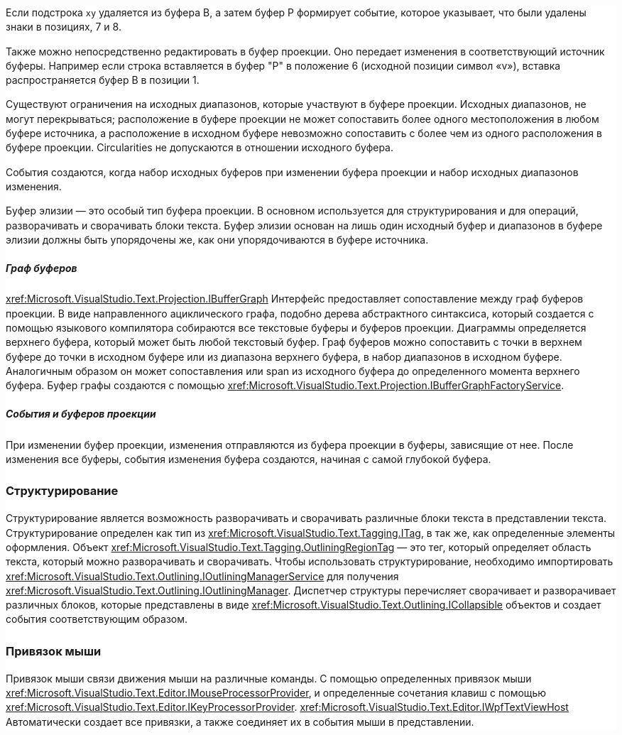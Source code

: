  Если подстрока `xy` удаляется из буфера B, а затем буфер P формирует событие, которое указывает, что были удалены знаки в позициях, 7 и 8.  
  
 Также можно непосредственно редактировать в буфер проекции. Оно передает изменения в соответствующий источник буферы. Например если строка вставляется в буфер "P" в положение 6 (исходной позиции символ «v»), вставка распространяется буфер B в позиции 1.  
  
 Существуют ограничения на исходных диапазонов, которые участвуют в буфере проекции. Исходных диапазонов, не могут перекрываться; расположение в буфере проекции не может сопоставить более одного местоположения в любом буфере источника, а расположение в исходном буфере невозможно сопоставить с более чем из одного расположения в буфере проекции. Circularities не допускаются в отношении исходного буфера.  
  
 События создаются, когда набор исходных буферов при изменении буфера проекции и набор исходных диапазонов изменения.  
  
 Буфер элизии — это особый тип буфера проекции. В основном используется для структурирования и для операций, разворачивать и сворачивать блоки текста. Буфер элизии основан на лишь один исходный буфер и диапазонов в буфере элизии должны быть упорядочены же, как они упорядочиваются в буфере источника.  
  
##### <a name="the-buffer-graph"></a>Граф буферов  
 <xref:Microsoft.VisualStudio.Text.Projection.IBufferGraph> Интерфейс предоставляет сопоставление между граф буферов проекции. В виде направленного ациклического графа, подобно дерева абстрактного синтаксиса, который создается с помощью языкового компилятора собираются все текстовые буферы и буферов проекции. Диаграммы определяется верхнего буфера, который может быть любой текстовый буфер. Граф буферов можно сопоставить с точки в верхнем буфере до точки в исходном буфере или из диапазона верхнего буфера, в набор диапазонов в исходном буфере. Аналогичным образом он может сопоставления или span из исходного буфера до определенного момента верхнего буфера. Буфер графы создаются с помощью <xref:Microsoft.VisualStudio.Text.Projection.IBufferGraphFactoryService>.  
  
##### <a name="events-and-projection-buffers"></a>События и буферов проекции  
 При изменении буфер проекции, изменения отправляются из буфера проекции в буферы, зависящие от нее. После изменения все буферы, события изменения буфера создаются, начиная с самой глубокой буфера.  
  
###  <a name="outlining"></a> Структурирование  
 Структурирование является возможность разворачивать и сворачивать различные блоки текста в представлении текста. Структурирование определен как тип из <xref:Microsoft.VisualStudio.Text.Tagging.ITag>, в так же, как определенные элементы оформления. Объект <xref:Microsoft.VisualStudio.Text.Tagging.OutliningRegionTag> — это тег, который определяет область текста, который можно разворачивать и сворачивать. Чтобы использовать структурирование, необходимо импортировать <xref:Microsoft.VisualStudio.Text.Outlining.IOutliningManagerService> для получения <xref:Microsoft.VisualStudio.Text.Outlining.IOutliningManager>. Диспетчер структуры перечисляет сворачивает и разворачивает различных блоков, которые представлены в виде <xref:Microsoft.VisualStudio.Text.Outlining.ICollapsible> объектов и создает события соответствующим образом.  
  
###  <a name="mousebindings"></a> Привязок мыши  
 Привязок мыши связи движения мыши на различные команды. С помощью определенных привязок мыши <xref:Microsoft.VisualStudio.Text.Editor.IMouseProcessorProvider>, и определенные сочетания клавиш с помощью <xref:Microsoft.VisualStudio.Text.Editor.IKeyProcessorProvider>. <xref:Microsoft.VisualStudio.Text.Editor.IWpfTextViewHost> Автоматически создает все привязки, а также соединяет их в события мыши в представлении.  
  